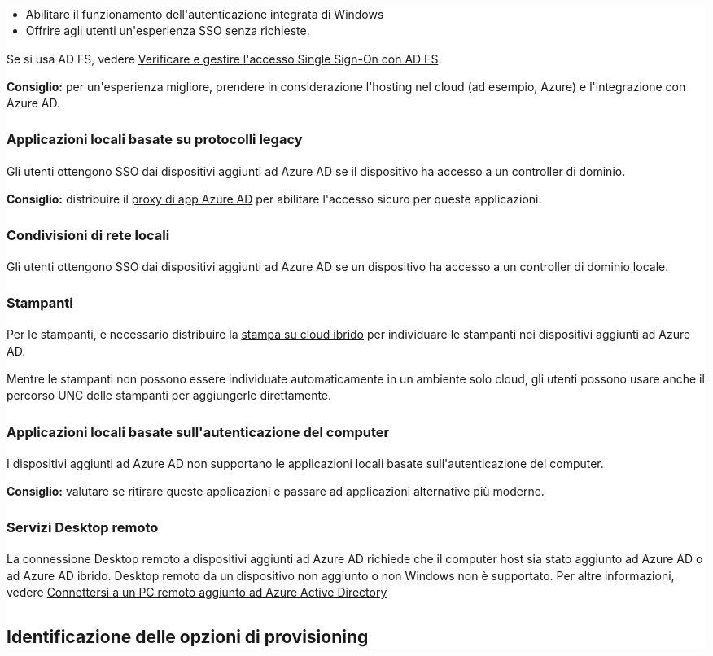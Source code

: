 - Abilitare il funzionamento dell'autenticazione integrata di Windows 
- Offrire agli utenti un'esperienza SSO senza richieste. 

Se si usa AD FS, vedere [Verificare e gestire l'accesso Single Sign-On con AD FS](/previous-versions/azure/azure-services/jj151809(v%3dazure.100)). 

**Consiglio:** per un'esperienza migliore, prendere in considerazione l'hosting nel cloud (ad esempio, Azure) e l'integrazione con Azure AD.

### <a name="on-premises-applications-relying-on-legacy-protocols"></a>Applicazioni locali basate su protocolli legacy

Gli utenti ottengono SSO dai dispositivi aggiunti ad Azure AD se il dispositivo ha accesso a un controller di dominio. 

**Consiglio:** distribuire il [proxy di app Azure AD](/azure/active-directory/manage-apps/application-proxy) per abilitare l'accesso sicuro per queste applicazioni.

### <a name="on-premises-network-shares"></a>Condivisioni di rete locali

Gli utenti ottengono SSO dai dispositivi aggiunti ad Azure AD se un dispositivo ha accesso a un controller di dominio locale.

### <a name="printers"></a>Stampanti

Per le stampanti, è necessario distribuire la [stampa su cloud ibrido](/windows-server/administration/hybrid-cloud-print/hybrid-cloud-print-deploy) per individuare le stampanti nei dispositivi aggiunti ad Azure AD. 

Mentre le stampanti non possono essere individuate automaticamente in un ambiente solo cloud, gli utenti possono usare anche il percorso UNC delle stampanti per aggiungerle direttamente. 

### <a name="on-premises-applications-relying-on-machine-authentication"></a>Applicazioni locali basate sull'autenticazione del computer

I dispositivi aggiunti ad Azure AD non supportano le applicazioni locali basate sull'autenticazione del computer. 

**Consiglio:** valutare se ritirare queste applicazioni e passare ad applicazioni alternative più moderne.

### <a name="remote-desktop-services"></a>Servizi Desktop remoto

La connessione Desktop remoto a dispositivi aggiunti ad Azure AD richiede che il computer host sia stato aggiunto ad Azure AD o ad Azure AD ibrido. Desktop remoto da un dispositivo non aggiunto o non Windows non è supportato. Per altre informazioni, vedere [Connettersi a un PC remoto aggiunto ad Azure Active Directory](/windows/client-management/connect-to-remote-aadj-pc)

## <a name="understand-your-provisioning-options"></a>Identificazione delle opzioni di provisioning
